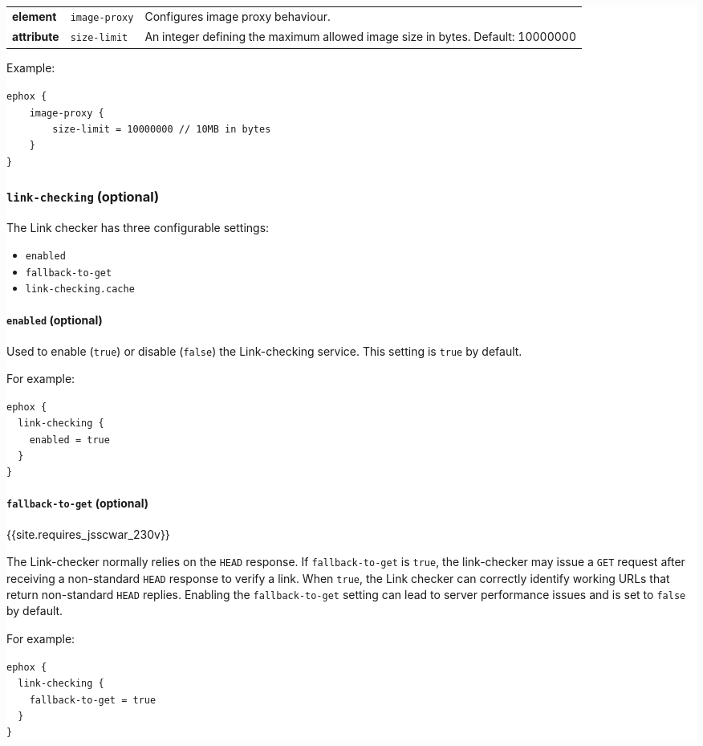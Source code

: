|               |                     |             |
|---------------|---------------------|-------------|
| **element**   |  `image-proxy`             | Configures image proxy behaviour. |
| **attribute** |  `size-limit`   | An integer defining the maximum allowed image size in bytes. Default: 10000000 |

Example:

```
ephox {
    image-proxy {
        size-limit = 10000000 // 10MB in bytes
    }
}
```

### `link-checking` (optional)

The Link checker has three configurable settings:

- `enabled`
- `fallback-to-get`
- `link-checking.cache`

#### `enabled` (optional)

Used to enable (`true`) or disable (`false`) the Link-checking service. This setting is `true` by default.

For example:

```
ephox {
  link-checking {
    enabled = true
  }
}
```

#### `fallback-to-get` (optional)

{{site.requires_jsscwar_230v}}

The Link-checker normally relies on the `HEAD` response. If `fallback-to-get` is `true`, the link-checker may issue a `GET` request after receiving a non-standard `HEAD` response to verify a link. When `true`, the Link checker can correctly identify working URLs that return non-standard `HEAD` replies. Enabling the `fallback-to-get` setting can lead to server performance issues and is set to `false` by default.

For example:

```
ephox {
  link-checking {
    fallback-to-get = true
  }
}
```
